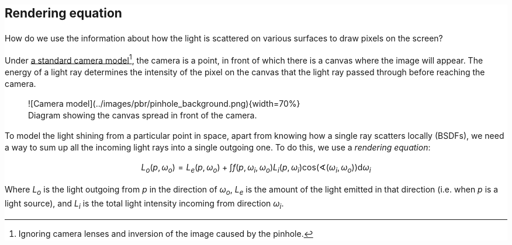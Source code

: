 ## Rendering equation

How do we use the information about how the light is scattered on various surfaces to draw pixels on the screen?

Under [a standard camera model](https://en.wikipedia.org/wiki/Pinhole_camera)[^2], the camera is a point, in front of which there is a canvas where the image will appear. The energy of a light ray determines the intensity of the pixel on the canvas that the light ray passed through before reaching the camera.

<figure>
![Camera model](../images/pbr/pinhole_background.png){width=70%}
    <figcaption>
Diagram showing the canvas spread in front of the camera.
</figcaption>
</figure>

[^2]: Ignoring camera lenses and inversion of the image caused by the pinhole.

To model the light shining from a particular point in space, apart from knowing how a single ray scatters locally (BSDFs), we need a way to sum up all the incoming light rays into a single outgoing one. To do this, we use a _rendering equation_:

$$L_o(p, \omega_o) = L_e(p, \omega_o) + \int f(p, \omega_i, \omega_o) L_i(p, \omega_i) \text{cos}(\sphericalangle(\omega_i, \omega_o)) \text{d} \omega_i$$

Where $L_o$ is the light outgoing from $p$ in the direction of $\omega_o$, $L_e$ is the amount of the light emitted in that direction (i.e. when $p$ is a light source), and $L_i$ is the total light intensity incoming from direction $\omega_i$.


[^1]: I plan to do another blog post dealing specifically with various properties of materials, including color.
[^3]: See [law of large numbers](https://en.wikipedia.org/wiki/Law_of_large_numbers) for a formalization and proof of this statement.